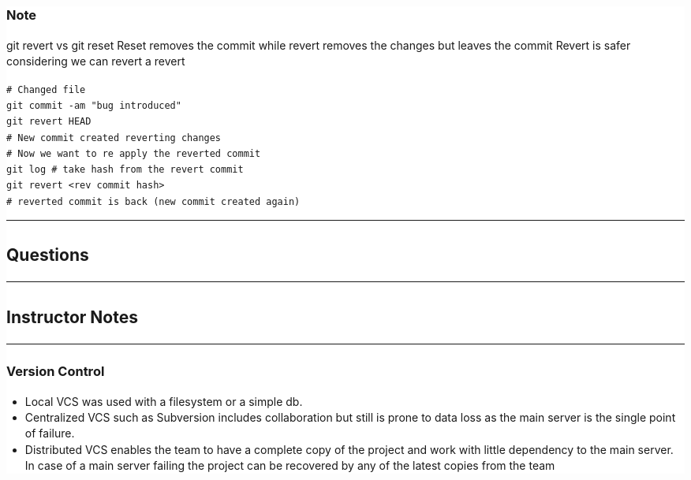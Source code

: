 ### Note

git revert vs git reset
Reset removes the commit while revert removes the changes but leaves the commit
Revert is safer considering we can revert a revert


    # Changed file
    git commit -am "bug introduced"
    git revert HEAD
    # New commit created reverting changes
    # Now we want to re apply the reverted commit
    git log # take hash from the revert commit
    git revert <rev commit hash>
    # reverted commit is back (new commit created again)

---

## Questions

---

## Instructor Notes

---

### Version Control
 - Local VCS was used with a filesystem or a simple db.
 - Centralized VCS such as Subversion includes collaboration but
   still is prone to data loss as the main server is the single point of
   failure.
 - Distributed VCS enables the team to have a complete copy of the project
   and work with little dependency to the main server. In case of a main
   server failing the project can be recovered by any of the latest copies
   from the team
